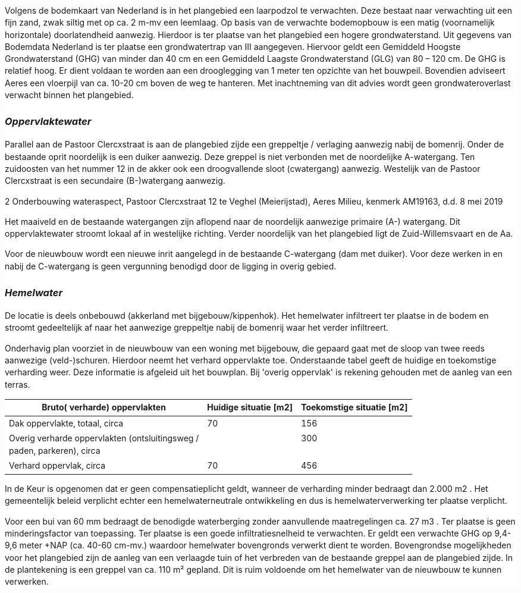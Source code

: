 Volgens de bodemkaart van Nederland is in het plangebied een laarpodzol te verwachten. Deze bestaat naar verwachting uit een fijn zand, zwak siltig met op ca. 2 m-mv een leemlaag. Op basis van de verwachte bodemopbouw is een matig (voornamelijk horizontale) doorlatendheid aanwezig. Hierdoor is ter plaatse van het plangebied een hogere grondwaterstand. Uit gegevens van Bodemdata Nederland is ter plaatse een grondwatertrap van III aangegeven. Hiervoor geldt een Gemiddeld Hoogste Grondwaterstand (GHG) van minder dan 40 cm en een Gemiddeld Laagste Grondwaterstand (GLG) van 80 – 120 cm. De GHG is relatief hoog. Er dient voldaan te worden aan een drooglegging van 1 meter ten opzichte van het bouwpeil. Bovendien adviseert Aeres een vloerpijl van ca. 10-20 cm boven de weg te hanteren. Met inachtneming van dit advies wordt geen grondwateroverlast verwacht binnen het plangebied.

### *Oppervlaktewater*

Parallel aan de Pastoor Clercxstraat is aan de plangebied zijde een greppeltje / verlaging aanwezig nabij de bomenrij. Onder de bestaande oprit noordelijk is een duiker aanwezig. Deze greppel is niet verbonden met de noordelijke A-watergang. Ten zuidoosten van het nummer 12 in de akker ook een droogvallende sloot (cwatergang) aanwezig. Westelijk van de Pastoor Clercxstraat is een secundaire (B-)watergang aanwezig.

 2 Onderbouwing wateraspect, Pastoor Clercxstraat 12 te Veghel (Meierijstad), Aeres Milieu, kenmerk AM19163, d.d. 8 mei 2019

Het maaiveld en de bestaande watergangen zijn aflopend naar de noordelijk aanwezige primaire (A-) watergang. Dit oppervlaktewater stroomt lokaal af in westelijke richting. Verder noordelijk van het plangebied ligt de Zuid-Willemsvaart en de Aa.

Voor de nieuwbouw wordt een nieuwe inrit aangelegd in de bestaande C-watergang (dam met duiker). Voor deze werken in en nabij de C-watergang is geen vergunning benodigd door de ligging in overig gebied.

### *Hemelwater*

De locatie is deels onbebouwd (akkerland met bijgebouw/kippenhok). Het hemelwater infiltreert ter plaatse in de bodem en stroomt gedeeltelijk af naar het aanwezige greppeltje nabij de bomenrij waar het verder infiltreert.

Onderhavig plan voorziet in de nieuwbouw van een woning met bijgebouw, die gepaard gaat met de sloop van twee reeds aanwezige (veld-)schuren. Hierdoor neemt het verhard oppervlakte toe. Onderstaande tabel geeft de huidige en toekomstige verharding weer. Deze informatie is afgeleid uit het bouwplan. Bij 'overig oppervlak' is rekening gehouden met de aanleg van een terras.

| Bruto( verharde) oppervlakten                                              | Huidige situatie [m2] | Toekomstige situatie [m2] |
|----------------------------------------------------------------------------|-----------------------|---------------------------|
| Dak oppervlakte, totaal, circa                                             | 70                    | 156                       |
| Overig verharde oppervlakten (ontsluitingsweg /<br>paden, parkeren), circa |                       | 300                       |
| Verhard oppervlak, circa                                                   | 70                    | 456                       |

In de Keur is opgenomen dat er geen compensatieplicht geldt, wanneer de verharding minder bedraagt dan 2.000 m2 . Het gemeentelijk beleid verplicht echter een hemelwaterneutrale ontwikkeling en dus is hemelwaterverwerking ter plaatse verplicht.

Voor een bui van 60 mm bedraagt de benodigde waterberging zonder aanvullende maatregelingen ca. 27 m3 . Ter plaatse is geen minderingsfactor van toepassing. Ter plaatse is een goede infiltratiesnelheid te verwachten. Er geldt een verwachte GHG op 9,4-9,6 meter +NAP (ca. 40-60 cm-mv.) waardoor hemelwater bovengronds verwerkt dient te worden. Bovengrondse mogelijkheden voor het plangebied zijn de aanleg van een verlaagde tuin of het verbreden van de bestaande greppel aan de plangebied zijde. In de plantekening is een greppel van ca. 110 m² gepland. Dit is ruim voldoende om het hemelwater van de nieuwbouw te kunnen verwerken.
